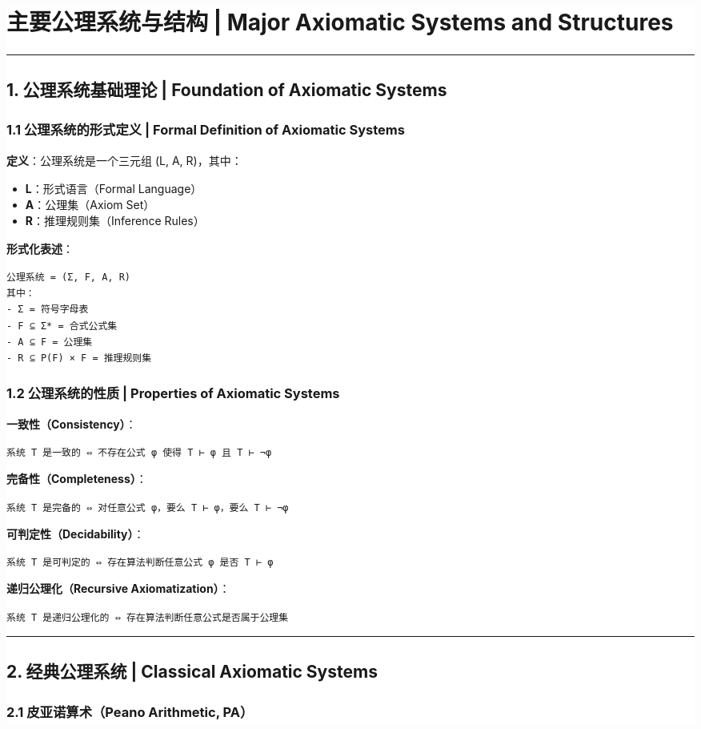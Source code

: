 # 主要公理系统与结构 | Major Axiomatic Systems and Structures

---

## 1. 公理系统基础理论 | Foundation of Axiomatic Systems

### 1.1 公理系统的形式定义 | Formal Definition of Axiomatic Systems

**定义**：公理系统是一个三元组 (L, A, R)，其中：

- **L**：形式语言（Formal Language）
- **A**：公理集（Axiom Set）
- **R**：推理规则集（Inference Rules）

**形式化表述**：

```text
公理系统 = (Σ, F, A, R)
其中：
- Σ = 符号字母表
- F ⊆ Σ* = 合式公式集
- A ⊆ F = 公理集
- R ⊆ P(F) × F = 推理规则集
```

### 1.2 公理系统的性质 | Properties of Axiomatic Systems

**一致性（Consistency）**：

```text
系统 T 是一致的 ⇔ 不存在公式 φ 使得 T ⊢ φ 且 T ⊢ ¬φ
```

**完备性（Completeness）**：

```text
系统 T 是完备的 ⇔ 对任意公式 φ，要么 T ⊢ φ，要么 T ⊢ ¬φ
```

**可判定性（Decidability）**：

```text
系统 T 是可判定的 ⇔ 存在算法判断任意公式 φ 是否 T ⊢ φ
```

**递归公理化（Recursive Axiomatization）**：

```text
系统 T 是递归公理化的 ⇔ 存在算法判断任意公式是否属于公理集
```

---

## 2. 经典公理系统 | Classical Axiomatic Systems

### 2.1 皮亚诺算术（Peano Arithmetic, PA）
